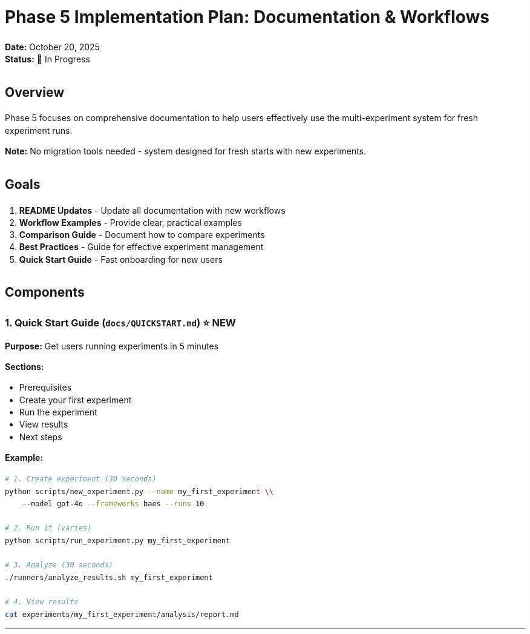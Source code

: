 # Phase 5 Implementation Plan: Documentation & Workflows

**Date:** October 20, 2025  
**Status:** 🔄 In Progress

## Overview

Phase 5 focuses on comprehensive documentation to help users effectively use the multi-experiment system for fresh experiment runs.

**Note:** No migration tools needed - system designed for fresh starts with new experiments.

## Goals

1. **README Updates** - Update all documentation with new workflows
2. **Workflow Examples** - Provide clear, practical examples
3. **Comparison Guide** - Document how to compare experiments
4. **Best Practices** - Guide for effective experiment management
5. **Quick Start Guide** - Fast onboarding for new users

## Components

### 1. Quick Start Guide (`docs/QUICKSTART.md`) ⭐ NEW

**Purpose:** Get users running experiments in 5 minutes

**Sections:**
- Prerequisites
- Create your first experiment
- Run the experiment
- View results
- Next steps

**Example:**
```bash
# 1. Create experiment (30 seconds)
python scripts/new_experiment.py --name my_first_experiment \\
    --model gpt-4o --frameworks baes --runs 10

# 2. Run it (varies)
python scripts/run_experiment.py my_first_experiment

# 3. Analyze (30 seconds)
./runners/analyze_results.sh my_first_experiment

# 4. View results
cat experiments/my_first_experiment/analysis/report.md
```

---
